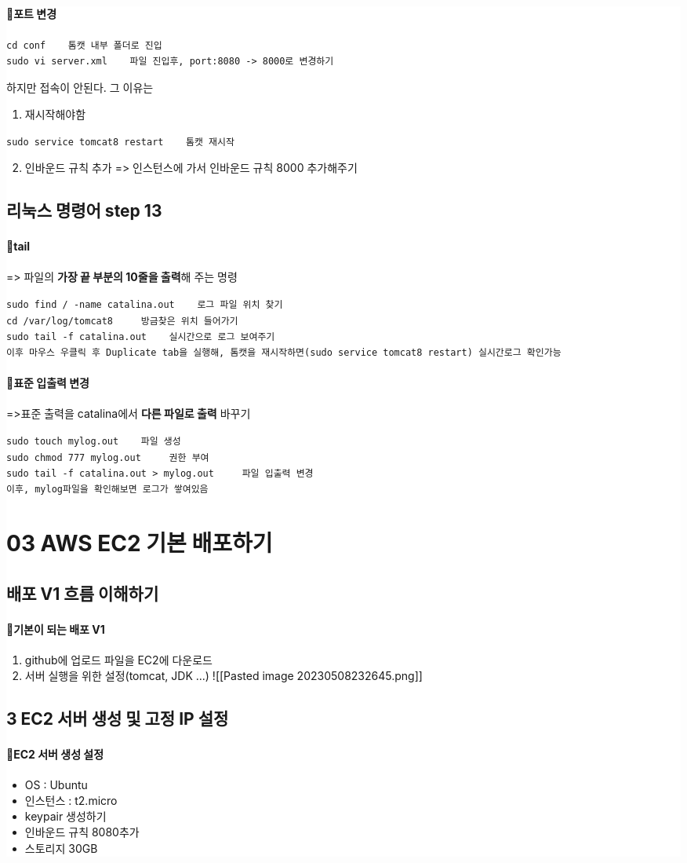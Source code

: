 
#### 📌포트 변경  
```
cd conf    톰캣 내부 폴더로 진입
sudo vi server.xml    파일 진입후, port:8080 -> 8000로 변경하기
```

하지만 접속이 안된다. 그 이유는
1) 재시작해야함
```
sudo service tomcat8 restart    톰캣 재시작
```

2) 인바운드 규칙 추가
=> 인스턴스에 가서 인바운드 규칙 8000 추가해주기
  

## 리눅스 명령어 step 13  
#### 📌tail  
=> 파일의 **가장 끝 부분의 10줄을 출력**해 주는 명령
```
sudo find / -name catalina.out    로그 파일 위치 찾기
cd /var/log/tomcat8     방금찾은 위치 들어가기
sudo tail -f catalina.out    실시간으로 로그 보여주기
이후 마우스 우클릭 후 Duplicate tab을 실행해, 톰캣을 재시작하면(sudo service tomcat8 restart) 실시간로그 확인가능
```


#### 📌표준 입출력 변경 
=>표준 출력을 catalina에서 **다른 파일로 출력** 바꾸기
```
sudo touch mylog.out    파일 생성
sudo chmod 777 mylog.out     권한 부여
sudo tail -f catalina.out > mylog.out     파일 입출력 변경
이후, mylog파일을 확인해보면 로그가 쌓여있음
```

# 03 AWS EC2 기본 배포하기  
  
## 배포 V1 흐름 이해하기  
#### 📌기본이 되는 배포 V1  
1) github에 업로드 파일을 EC2에 다운로드
2) 서버 실행을 위한 설정(tomcat, JDK ...)
![[Pasted image 20230508232645.png]]
  
## 3 EC2 서버 생성 및 고정 IP 설정
#### 📌EC2 서버 생성 설정
- OS : Ubuntu
- 인스턴스 : t2.micro
- keypair 생성하기
- 인바운드 규칙 8080추가
- 스토리지 30GB
